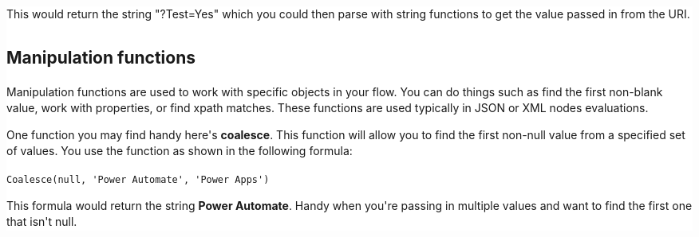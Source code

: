 This would return the string "?Test=Yes" which you could then parse with string functions to get the value passed in from the URI.

## Manipulation functions

Manipulation functions are used to work with specific objects in your flow. You can do things such as find the first non-blank value, work with properties, or find xpath matches. These functions are used typically in JSON or XML nodes evaluations.

One function you may find handy here's **coalesce**. This function will allow you to find the first non-null value from a specified set of values. You use the function as shown in the following formula:

```regex
Coalesce(null, 'Power Automate', 'Power Apps')
```

This formula would return the string **Power Automate**. Handy when you're passing in multiple values and want to find the first one that isn't null.
